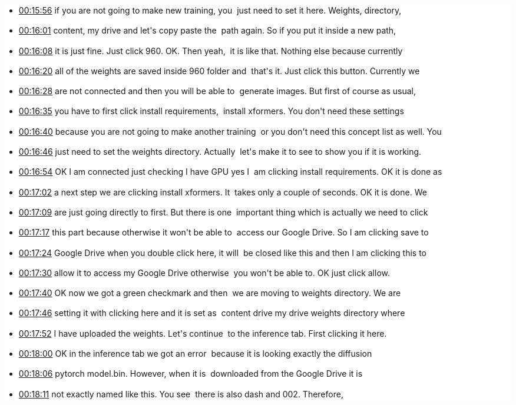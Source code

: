 - [00:15:56](https://www.youtube.com/watch?v=kIyqAdd_i10&t=956) if you are not going to make new training, you&nbsp; just need to set it here. Weights, directory,&nbsp;&nbsp;

- [00:16:01](https://www.youtube.com/watch?v=kIyqAdd_i10&t=961) content, my drive and let's copy paste the&nbsp; path again. So if you put it inside a new path,&nbsp;&nbsp;

- [00:16:08](https://www.youtube.com/watch?v=kIyqAdd_i10&t=968) it is just fine. Just click 960. OK. Then yeah,&nbsp; it is like that. Nothing else because currently&nbsp;&nbsp;

- [00:16:20](https://www.youtube.com/watch?v=kIyqAdd_i10&t=980) all of the weights are saved inside 960 folder and&nbsp; that's it. Just click this button. Currently we&nbsp;&nbsp;

- [00:16:28](https://www.youtube.com/watch?v=kIyqAdd_i10&t=988) are not connected and then you will be able to&nbsp; generate images. But first of course as usual,&nbsp;&nbsp;

- [00:16:35](https://www.youtube.com/watch?v=kIyqAdd_i10&t=995) you have to first click install requirements,&nbsp; install xformers. You don't need these settings&nbsp;&nbsp;

- [00:16:40](https://www.youtube.com/watch?v=kIyqAdd_i10&t=1000) because you are not going to make another training&nbsp; or you don't need this concept list as well. You&nbsp;&nbsp;

- [00:16:46](https://www.youtube.com/watch?v=kIyqAdd_i10&t=1006) just need to set the weights directory. Actually&nbsp; let's make it to see to show you if it is working.&nbsp;&nbsp;

- [00:16:54](https://www.youtube.com/watch?v=kIyqAdd_i10&t=1014) OK I am connected just checking I have GPU yes I&nbsp; am clicking install requirements. OK it is done as&nbsp;&nbsp;

- [00:17:02](https://www.youtube.com/watch?v=kIyqAdd_i10&t=1022) a next step we are clicking install xformers. It&nbsp; takes only a couple of seconds. OK it is done. We&nbsp;&nbsp;

- [00:17:09](https://www.youtube.com/watch?v=kIyqAdd_i10&t=1029) are just going directly to first. But there is one&nbsp; important thing which is actually we need to click&nbsp;&nbsp;

- [00:17:17](https://www.youtube.com/watch?v=kIyqAdd_i10&t=1037) this part because otherwise it won't be able to&nbsp; access our Google Drive. So I am clicking save to&nbsp;&nbsp;

- [00:17:24](https://www.youtube.com/watch?v=kIyqAdd_i10&t=1044) Google Drive when you double click here, it will&nbsp; be closed like this and then I am clicking this to&nbsp;&nbsp;

- [00:17:30](https://www.youtube.com/watch?v=kIyqAdd_i10&t=1050) allow it to access my Google Drive otherwise&nbsp; you won't be able to. OK just click allow.&nbsp;&nbsp;

- [00:17:40](https://www.youtube.com/watch?v=kIyqAdd_i10&t=1060) OK now we got a green checkmark and then&nbsp; we are moving to weights directory. We are&nbsp;&nbsp;

- [00:17:46](https://www.youtube.com/watch?v=kIyqAdd_i10&t=1066) setting it with clicking here and it is set as&nbsp; content drive my drive weights directory where&nbsp;&nbsp;

- [00:17:52](https://www.youtube.com/watch?v=kIyqAdd_i10&t=1072) I have uploaded the weights. Let's continue&nbsp; to the inference tab. First clicking it here.&nbsp;&nbsp;

- [00:18:00](https://www.youtube.com/watch?v=kIyqAdd_i10&t=1080) OK in the inference tab we got an error&nbsp; because it is looking exactly the diffusion&nbsp;&nbsp;

- [00:18:06](https://www.youtube.com/watch?v=kIyqAdd_i10&t=1086) pytorch model.bin. However, when it is&nbsp; downloaded from the Google Drive it is&nbsp;&nbsp;

- [00:18:11](https://www.youtube.com/watch?v=kIyqAdd_i10&t=1091) not exactly named like this. You see&nbsp; there is also dash and 002. Therefore,&nbsp;&nbsp;
